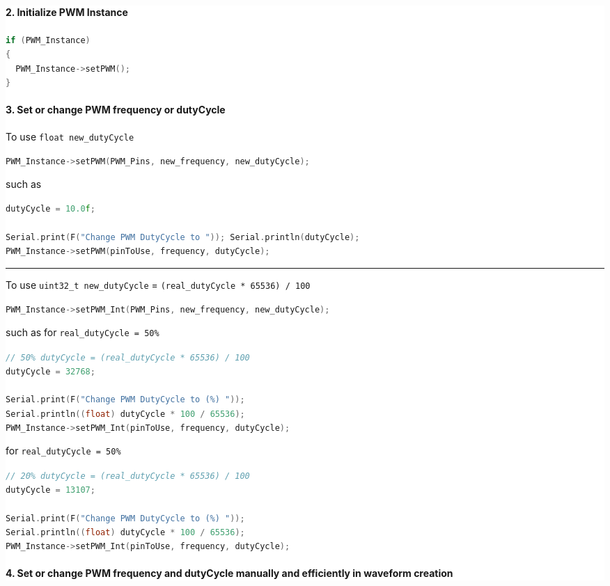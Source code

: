 #### 2. Initialize PWM Instance

```cpp
if (PWM_Instance)
{
  PWM_Instance->setPWM();
}
```

#### 3. Set or change PWM frequency or dutyCycle

To use `float new_dutyCycle`

```cpp
PWM_Instance->setPWM(PWM_Pins, new_frequency, new_dutyCycle);
```

such as 

```cpp
dutyCycle = 10.0f;
  
Serial.print(F("Change PWM DutyCycle to ")); Serial.println(dutyCycle);
PWM_Instance->setPWM(pinToUse, frequency, dutyCycle);
```

---

To use `uint32_t new_dutyCycle` = `(real_dutyCycle * 65536) / 100`


```cpp
PWM_Instance->setPWM_Int(PWM_Pins, new_frequency, new_dutyCycle);
```

such as for `real_dutyCycle = 50%`

```cpp
// 50% dutyCycle = (real_dutyCycle * 65536) / 100
dutyCycle = 32768;

Serial.print(F("Change PWM DutyCycle to (%) "));
Serial.println((float) dutyCycle * 100 / 65536);
PWM_Instance->setPWM_Int(pinToUse, frequency, dutyCycle);
```

for `real_dutyCycle = 50%`

```cpp
// 20% dutyCycle = (real_dutyCycle * 65536) / 100
dutyCycle = 13107;

Serial.print(F("Change PWM DutyCycle to (%) "));
Serial.println((float) dutyCycle * 100 / 65536);
PWM_Instance->setPWM_Int(pinToUse, frequency, dutyCycle);
```

#### 4. Set or change PWM frequency and dutyCycle manually and efficiently in waveform creation
